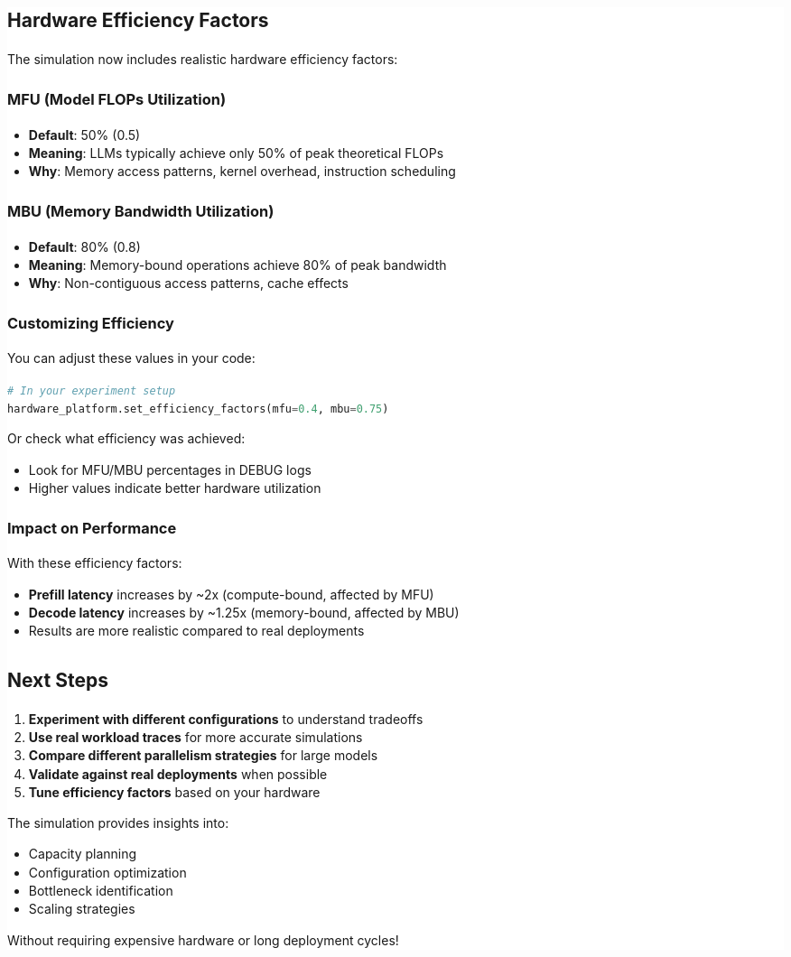 ## Hardware Efficiency Factors

The simulation now includes realistic hardware efficiency factors:

### MFU (Model FLOPs Utilization)
- **Default**: 50% (0.5)
- **Meaning**: LLMs typically achieve only 50% of peak theoretical FLOPs
- **Why**: Memory access patterns, kernel overhead, instruction scheduling

### MBU (Memory Bandwidth Utilization)
- **Default**: 80% (0.8)
- **Meaning**: Memory-bound operations achieve 80% of peak bandwidth
- **Why**: Non-contiguous access patterns, cache effects

### Customizing Efficiency

You can adjust these values in your code:
```python
# In your experiment setup
hardware_platform.set_efficiency_factors(mfu=0.4, mbu=0.75)
```

Or check what efficiency was achieved:
- Look for MFU/MBU percentages in DEBUG logs
- Higher values indicate better hardware utilization

### Impact on Performance

With these efficiency factors:
- **Prefill latency** increases by ~2x (compute-bound, affected by MFU)
- **Decode latency** increases by ~1.25x (memory-bound, affected by MBU)
- Results are more realistic compared to real deployments

## Next Steps

1. **Experiment with different configurations** to understand tradeoffs
2. **Use real workload traces** for more accurate simulations
3. **Compare different parallelism strategies** for large models
4. **Validate against real deployments** when possible
5. **Tune efficiency factors** based on your hardware

The simulation provides insights into:
- Capacity planning
- Configuration optimization  
- Bottleneck identification
- Scaling strategies

Without requiring expensive hardware or long deployment cycles!